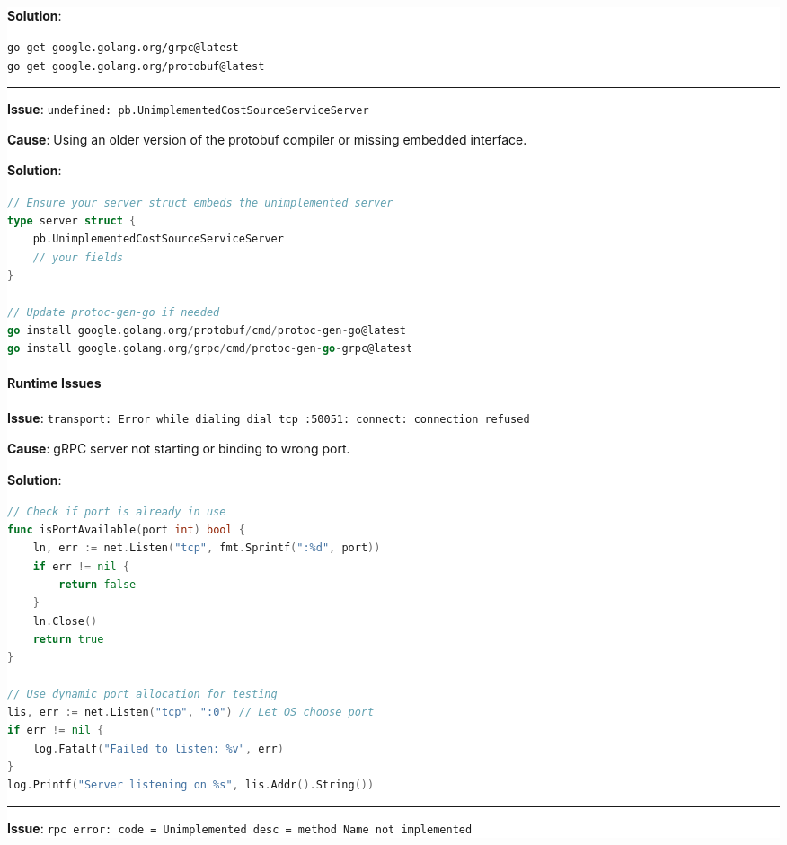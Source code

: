 **Solution**:

```bash
go get google.golang.org/grpc@latest
go get google.golang.org/protobuf@latest
```

---

**Issue**: `undefined: pb.UnimplementedCostSourceServiceServer`

**Cause**: Using an older version of the protobuf compiler or missing embedded interface.

**Solution**:

```go
// Ensure your server struct embeds the unimplemented server
type server struct {
    pb.UnimplementedCostSourceServiceServer
    // your fields
}

// Update protoc-gen-go if needed
go install google.golang.org/protobuf/cmd/protoc-gen-go@latest
go install google.golang.org/grpc/cmd/protoc-gen-go-grpc@latest
```

#### Runtime Issues

**Issue**: `transport: Error while dialing dial tcp :50051: connect: connection refused`

**Cause**: gRPC server not starting or binding to wrong port.

**Solution**:

```go
// Check if port is already in use
func isPortAvailable(port int) bool {
    ln, err := net.Listen("tcp", fmt.Sprintf(":%d", port))
    if err != nil {
        return false
    }
    ln.Close()
    return true
}

// Use dynamic port allocation for testing
lis, err := net.Listen("tcp", ":0") // Let OS choose port
if err != nil {
    log.Fatalf("Failed to listen: %v", err)
}
log.Printf("Server listening on %s", lis.Addr().String())
```

---

**Issue**: `rpc error: code = Unimplemented desc = method Name not implemented`
